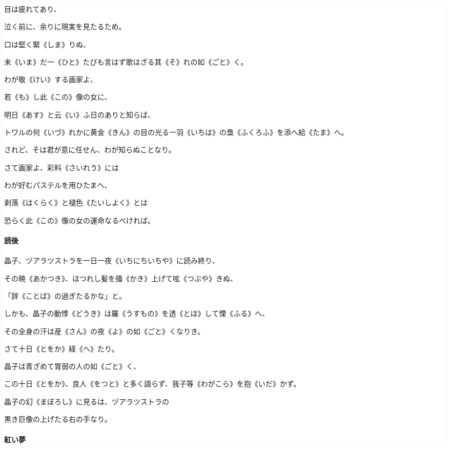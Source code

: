 

目は疲れてあり、

泣く前に、余りに現実を見たるため。

口は堅く緊《しま》りぬ、

未《いま》だ一《ひと》たびも言はず歌はざる其《そ》れの如《ごと》く。



わが敬《けい》する画家よ、

若《も》し此《この》像の女に、

明日《あす》と云《い》ふ日のありと知らば、

トワルの何《いづ》れかに黄金《きん》の目の光る一羽《いちは》の梟《ふくろふ》を添へ給《たま》へ。

されど、そは君が意に任せん、わが知らぬことなり。



さて画家よ、彩料《さいれう》には

わが好むパステルを用ひたまへ、

剥落《はくらく》と褪色《たいしよく》とは

恐らく此《この》像の女の運命なるべければ。





#### 読後




晶子、ヅアラツストラを一日一夜《いちにちいちや》に読み終り、

その暁《あかつき》、ほつれし髪を掻《かき》上げて呟《つぶや》きぬ、

「辞《ことば》の過ぎたるかな」と。

しかも、晶子の動悸《どうき》は羅《うすもの》を透《とほ》して慄《ふる》へ、

その全身の汗は産《さん》の夜《よ》の如《ごと》くなりき。



さて十日《とをか》経《へ》たり。

晶子は青ざめて胃弱の人の如《ごと》く、

この十日《とをか》、良人《をつと》と多く語らず、我子等《わがこら》を抱《いだ》かず。

晶子の幻《まぼろし》に見るは、ヅアラツストラの

黒き巨像の上げたる右の手なり。





#### 紅い夢


